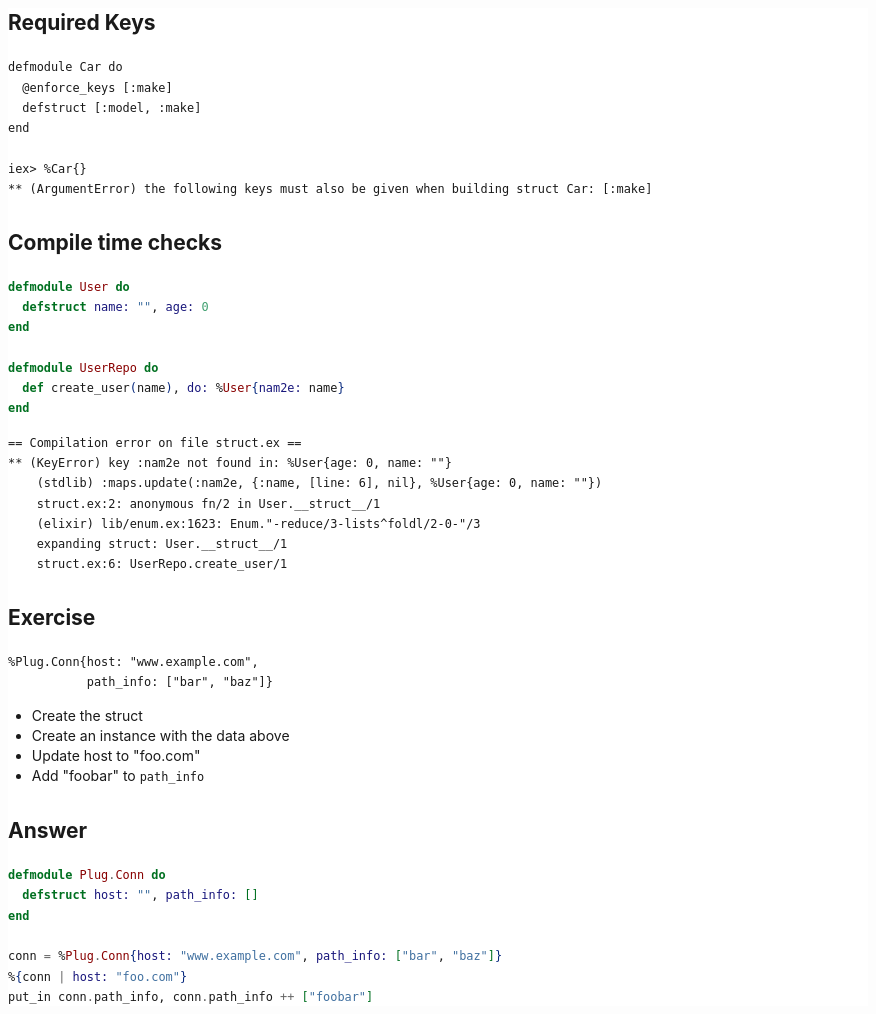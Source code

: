 
## Required Keys

```
defmodule Car do
  @enforce_keys [:make]
  defstruct [:model, :make]
end

iex> %Car{}
** (ArgumentError) the following keys must also be given when building struct Car: [:make]
```


## Compile time checks

```elixir
defmodule User do
  defstruct name: "", age: 0
end

defmodule UserRepo do
  def create_user(name), do: %User{nam2e: name}
end
```

```
== Compilation error on file struct.ex ==
** (KeyError) key :nam2e not found in: %User{age: 0, name: ""}
    (stdlib) :maps.update(:nam2e, {:name, [line: 6], nil}, %User{age: 0, name: ""})
    struct.ex:2: anonymous fn/2 in User.__struct__/1
    (elixir) lib/enum.ex:1623: Enum."-reduce/3-lists^foldl/2-0-"/3
    expanding struct: User.__struct__/1
    struct.ex:6: UserRepo.create_user/1
```


## Exercise

```
%Plug.Conn{host: "www.example.com",
           path_info: ["bar", "baz"]}

```

* Create the struct
* Create an instance with the data above
* Update host to "foo.com"
* Add "foobar" to `path_info`


## Answer

```elixir
defmodule Plug.Conn do
  defstruct host: "", path_info: []
end

conn = %Plug.Conn{host: "www.example.com", path_info: ["bar", "baz"]}
%{conn | host: "foo.com"}
put_in conn.path_info, conn.path_info ++ ["foobar"]
```
